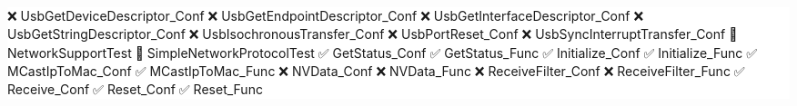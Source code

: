 </tr>
<tr>
<td rowspan=1 colspan=1>❌ UsbGetDeviceDescriptor_Conf</td>
</tr>
<tr>
<td rowspan=1 colspan=1>❌ UsbGetEndpointDescriptor_Conf</td>
</tr>
<tr>
<td rowspan=1 colspan=1>❌ UsbGetInterfaceDescriptor_Conf</td>
</tr>
<tr>
<td rowspan=1 colspan=1>❌ UsbGetStringDescriptor_Conf</td>
</tr>
<tr>
<td rowspan=1 colspan=1>❌ UsbIsochronousTransfer_Conf</td>
</tr>
<tr>
<td rowspan=1 colspan=1>❌ UsbPortReset_Conf</td>
</tr>
<tr>
<td rowspan=1 colspan=1>❌ UsbSyncInterruptTransfer_Conf</td>
</tr>
<tr>
<td rowspan=48 colspan=1>🔲 NetworkSupportTest</td>
<td rowspan=24 colspan=1>🔲 SimpleNetworkProtocolTest</td>
<td rowspan=1 colspan=1>✅ GetStatus_Conf</td>
</tr>
<tr>
<td rowspan=1 colspan=1>✅ GetStatus_Func</td>
</tr>
<tr>
<td rowspan=1 colspan=1>✅ Initialize_Conf</td>
</tr>
<tr>
<td rowspan=1 colspan=1>✅ Initialize_Func</td>
</tr>
<tr>
<td rowspan=1 colspan=1>✅ MCastIpToMac_Conf</td>
</tr>
<tr>
<td rowspan=1 colspan=1>✅ MCastIpToMac_Func</td>
</tr>
<tr>
<td rowspan=1 colspan=1>❌ NVData_Conf</td>
</tr>
<tr>
<td rowspan=1 colspan=1>❌ NVData_Func</td>
</tr>
<tr>
<td rowspan=1 colspan=1>❌ ReceiveFilter_Conf</td>
</tr>
<tr>
<td rowspan=1 colspan=1>❌ ReceiveFilter_Func</td>
</tr>
<tr>
<td rowspan=1 colspan=1>✅ Receive_Conf</td>
</tr>
<tr>
<td rowspan=1 colspan=1>✅ Reset_Conf</td>
</tr>
<tr>
<td rowspan=1 colspan=1>✅ Reset_Func</td>
</tr>
<tr>
